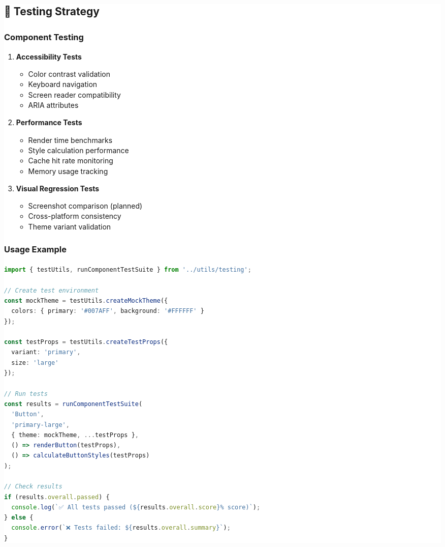 ## 🧪 Testing Strategy

### Component Testing

1. **Accessibility Tests**
   - Color contrast validation
   - Keyboard navigation
   - Screen reader compatibility
   - ARIA attributes

2. **Performance Tests**
   - Render time benchmarks
   - Style calculation performance
   - Cache hit rate monitoring
   - Memory usage tracking

3. **Visual Regression Tests**
   - Screenshot comparison (planned)
   - Cross-platform consistency
   - Theme variant validation

### Usage Example

```typescript
import { testUtils, runComponentTestSuite } from '../utils/testing';

// Create test environment
const mockTheme = testUtils.createMockTheme({
  colors: { primary: '#007AFF', background: '#FFFFFF' }
});

const testProps = testUtils.createTestProps({
  variant: 'primary',
  size: 'large'
});

// Run tests
const results = runComponentTestSuite(
  'Button',
  'primary-large',
  { theme: mockTheme, ...testProps },
  () => renderButton(testProps),
  () => calculateButtonStyles(testProps)
);

// Check results
if (results.overall.passed) {
  console.log(`✅ All tests passed (${results.overall.score}% score)`);
} else {
  console.error(`❌ Tests failed: ${results.overall.summary}`);
}
```

